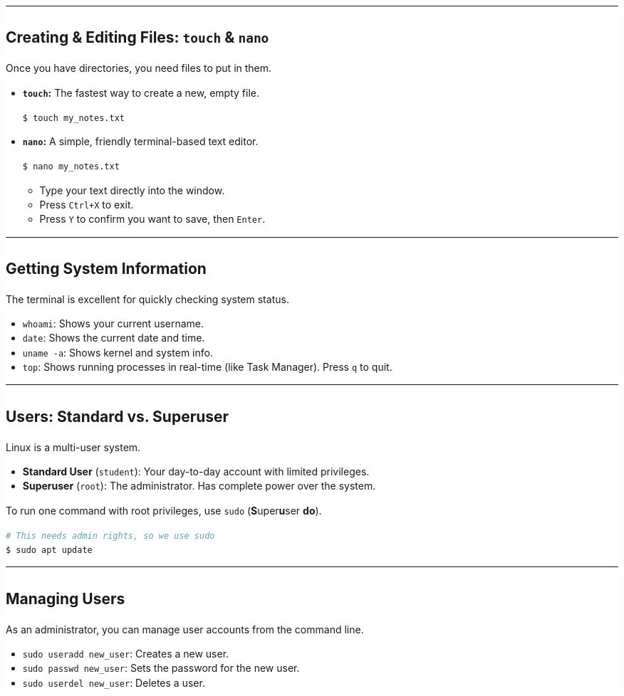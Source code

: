 -----

## Creating & Editing Files: `touch` & `nano`

Once you have directories, you need files to put in them.

  * **`touch`:** The fastest way to create a new, empty file.
    ```bash
    $ touch my_notes.txt
    ```
  * **`nano`:** A simple, friendly terminal-based text editor.
    ```bash
    $ nano my_notes.txt
    ```
      * Type your text directly into the window.
      * Press `Ctrl+X` to exit.
      * Press `Y` to confirm you want to save, then `Enter`.

-----

## Getting System Information

The terminal is excellent for quickly checking system status.

  * `whoami`: Shows your current username.
  * `date`: Shows the current date and time.
  * `uname -a`: Shows kernel and system info.
  * `top`: Shows running processes in real-time (like Task Manager). Press `q` to quit.

-----

## Users: Standard vs. Superuser

Linux is a multi-user system.

  * **Standard User** (`student`): Your day-to-day account with limited privileges.
  * **Superuser** (`root`): The administrator. Has complete power over the system.

To run one command with root privileges, use `sudo` (**S**uper**u**ser **do**).

```bash
# This needs admin rights, so we use sudo
$ sudo apt update
```

-----

## Managing Users

As an administrator, you can manage user accounts from the command line.

  * `sudo useradd new_user`: Creates a new user.
  * `sudo passwd new_user`: Sets the password for the new user.
  * `sudo userdel new_user`: Deletes a user.
